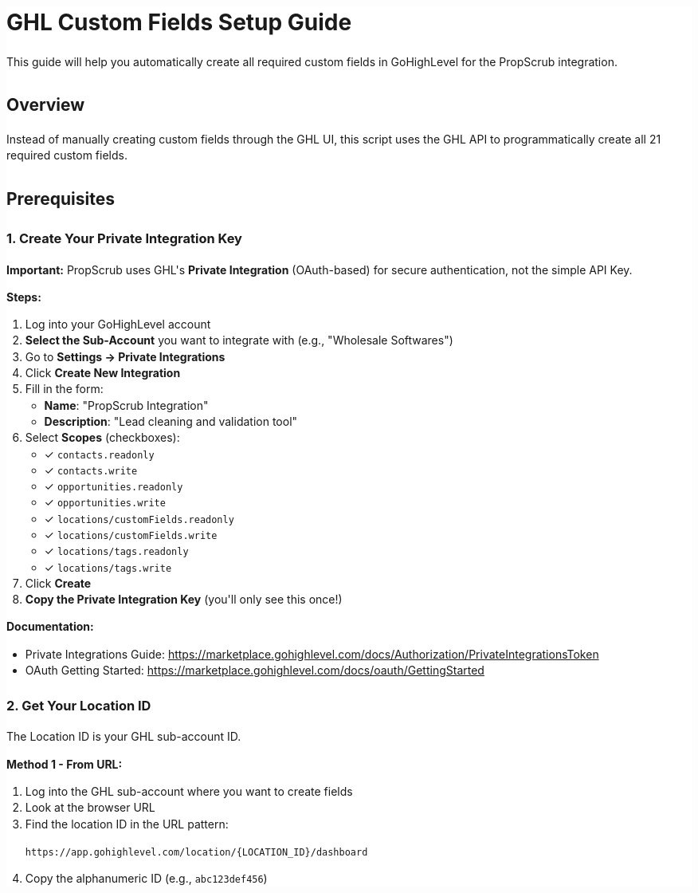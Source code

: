 # GHL Custom Fields Setup Guide

This guide will help you automatically create all required custom fields in GoHighLevel for the PropScrub integration.

## Overview

Instead of manually creating custom fields through the GHL UI, this script uses the GHL API to programmatically create all 21 required custom fields.

## Prerequisites

### 1. Create Your Private Integration Key

**Important:** PropScrub uses GHL's **Private Integration** (OAuth-based) for secure authentication, not the simple API Key.

**Steps:**
1. Log into your GoHighLevel account
2. **Select the Sub-Account** you want to integrate with (e.g., "Wholesale Softwares")
3. Go to **Settings → Private Integrations**
4. Click **Create New Integration**
5. Fill in the form:
   - **Name**: "PropScrub Integration"
   - **Description**: "Lead cleaning and validation tool"
6. Select **Scopes** (checkboxes):
   - ✓ `contacts.readonly`
   - ✓ `contacts.write`
   - ✓ `opportunities.readonly`
   - ✓ `opportunities.write`
   - ✓ `locations/customFields.readonly`
   - ✓ `locations/customFields.write`
   - ✓ `locations/tags.readonly`
   - ✓ `locations/tags.write`
7. Click **Create**
8. **Copy the Private Integration Key** (you'll only see this once!)

**Documentation:**
- Private Integrations Guide: https://marketplace.gohighlevel.com/docs/Authorization/PrivateIntegrationsToken
- OAuth Getting Started: https://marketplace.gohighlevel.com/docs/oauth/GettingStarted

### 2. Get Your Location ID

The Location ID is your GHL sub-account ID.

**Method 1 - From URL:**
1. Log into the GHL sub-account where you want to create fields
2. Look at the browser URL
3. Find the location ID in the URL pattern:
   ```
   https://app.gohighlevel.com/location/{LOCATION_ID}/dashboard
   ```
4. Copy the alphanumeric ID (e.g., `abc123def456`)
